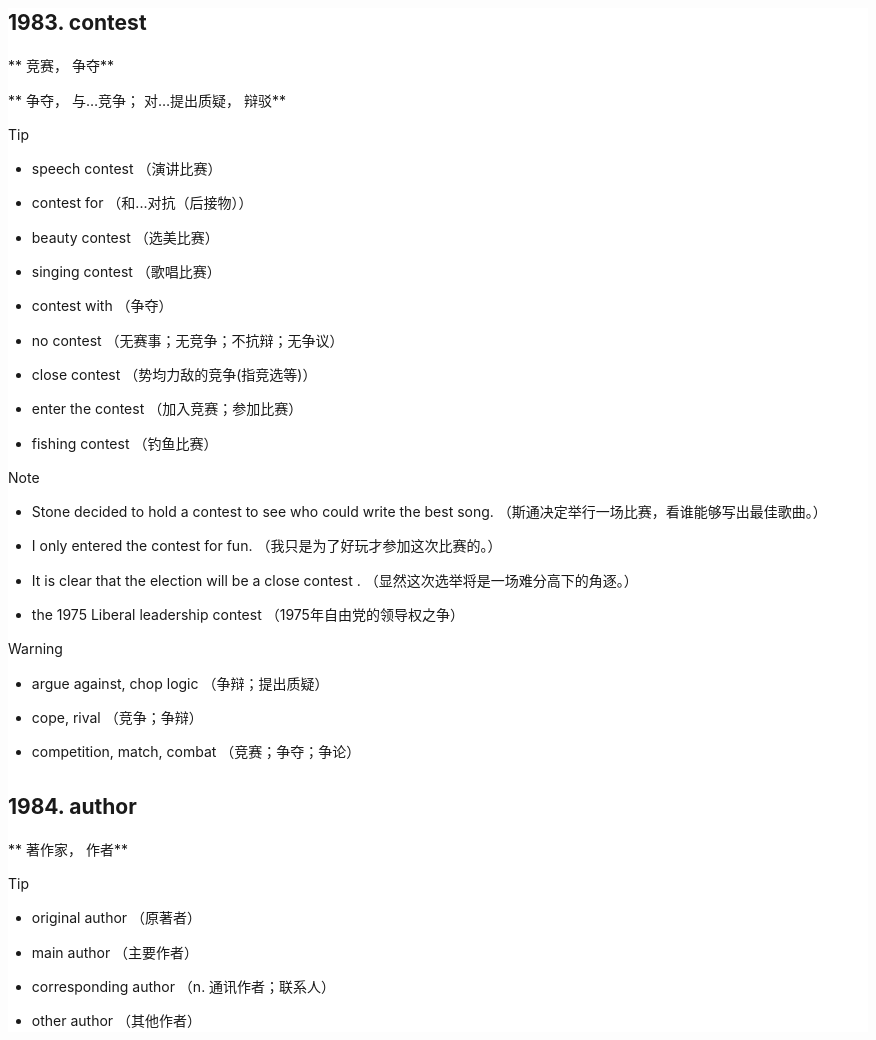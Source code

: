 ## 1983. contest

** 竞赛， 争夺**

** 争夺， 与…竞争； 对…提出质疑， 辩驳**

> [!TIP]
>
> - speech contest （演讲比赛）
>
> - contest for （和...对抗（后接物））
>
> - beauty contest （选美比赛）
>
> - singing contest （歌唱比赛）
>
> - contest with （争夺）
>
> - no contest （无赛事；无竞争；不抗辩；无争议）
>
> - close contest （势均力敌的竞争(指竞选等)）
>
> - enter the contest （加入竞赛；参加比赛）
>
> - fishing contest （钓鱼比赛）
>

> [!NOTE]
>
> - Stone decided to hold a contest to see who could write the best song. （斯通决定举行一场比赛，看谁能够写出最佳歌曲。）
>
> - I only entered the contest for fun. （我只是为了好玩才参加这次比赛的。）
>
> - It is clear that the election will be a close contest . （显然这次选举将是一场难分高下的角逐。）
>
> - the 1975 Liberal leadership contest （1975年自由党的领导权之争）
>

> [!WARNING]
>
> - argue against, chop logic （争辩；提出质疑）
>
> - cope, rival （竞争；争辩）
>
> - competition, match, combat （竞赛；争夺；争论）
>

## 1984. author

** 著作家， 作者**

> [!TIP]
>
> - original author （原著者）
>
> - main author （主要作者）
>
> - corresponding author （n. 通讯作者；联系人）
>
> - other author （其他作者）
>
